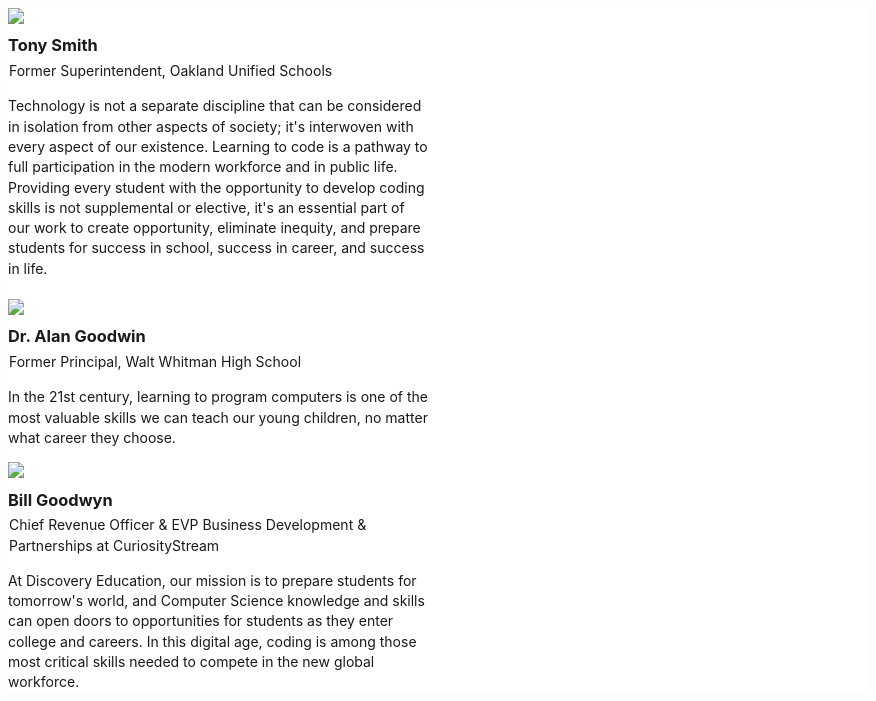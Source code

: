 </p>
</div>
</div>
<div class="col-50 left" id="block" style=" width: 50%; margin-bottom: 10px;">
<div class="col-18 left" id="headshot" style="margin-bottom: 5px; margin-right: 15px;">
<img src="/images/people/tony-smith.jpg">
</div>
<div class="col-66 left" id="text">
<h3 style="margin:0px;">
Tony Smith
</h3>
<h4 style="margin-top: 2px; margin-bottom: 5px; font-weight: 400; padding: 1px;">
Former Superintendent, Oakland Unified Schools
</h4>
<p style="padding-right:10px;">
Technology is not a separate discipline that can be considered in isolation from other aspects of society; it's interwoven with every aspect of our existence. Learning to code is a pathway to full participation in the modern workforce and in public life. Providing every student with the opportunity to develop coding skills is not supplemental or elective, it's an essential part of our work to create opportunity, eliminate inequity, and prepare students for success in school, success in career, and success in life.
</p>
</div>
</div>
<div class="row" style="margin-bottom: 20px;"></div>
<div class="col-50 left" id="block" style=" width: 50%; margin-bottom: 10px;">
<div class="col-18 left" id="headshot" style="margin-bottom: 5px; margin-right: 15px;">
<img src="/images/people/alan-goodwin.jpg">
</div>
<div class="col-66 left" id="text">
<h3 style="margin:0px;">
Dr. Alan Goodwin
</h3>
<h4 style="margin-top: 2px; margin-bottom: 5px; font-weight: 400; padding: 1px;">
Former Principal, Walt Whitman High School
</h4>
<p style="padding-right:10px;">
In the 21st century, learning to program computers is one of the most valuable skills we can teach our young children, no matter what career they choose.
</p>
</div>
</div>
<div class="col-50 left" id="block" style=" width: 50%; margin-bottom: 10px;">
<div class="col-18 left" id="headshot" style="margin-bottom: 5px; margin-right: 15px;">
<img src="/images/people/bill-goodwyn.jpg">
</div>
<div class="col-66 left" id="text">
<h3 style="margin:0px;">
Bill Goodwyn
</h3>
<h4 style="margin-top: 2px; margin-bottom: 5px; font-weight: 400; padding: 1px;">
Chief Revenue Officer & EVP Business Development & Partnerships at CuriosityStream
</h4>
<p style="padding-right:10px;">
At Discovery Education, our mission is to prepare students for tomorrow's world, and Computer Science knowledge and skills can open doors to opportunities for students as they enter college and careers. In this digital age, coding is among those most critical skills needed to compete in the new global workforce.
</p>
</div>
</div>
